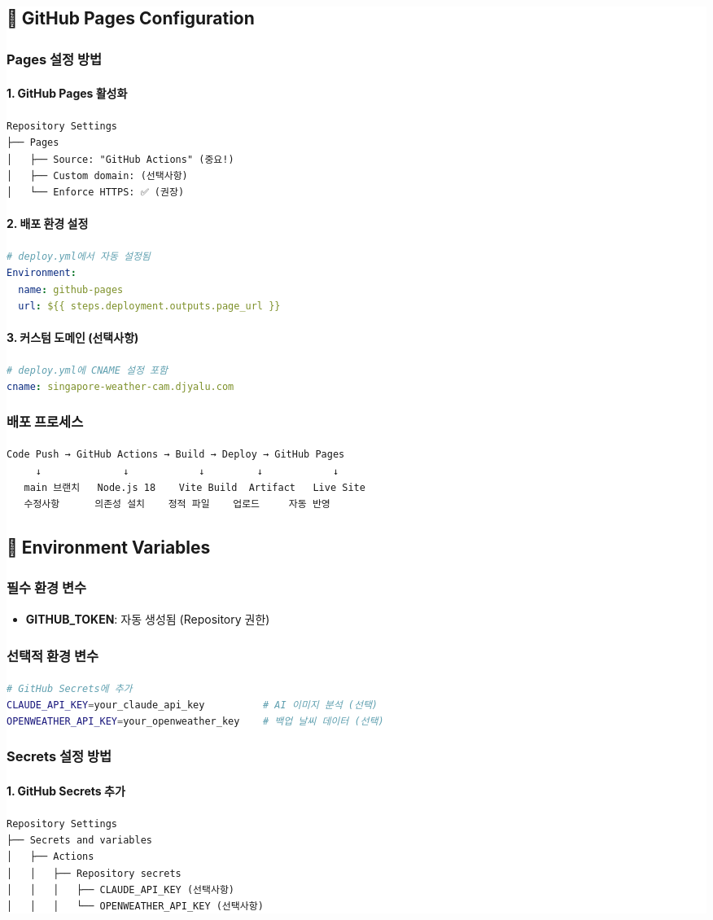 ## 📄 **GitHub Pages Configuration**

### **Pages 설정 방법**

#### **1. GitHub Pages 활성화**
```
Repository Settings
├── Pages
│   ├── Source: "GitHub Actions" (중요!)
│   ├── Custom domain: (선택사항)
│   └── Enforce HTTPS: ✅ (권장)
```

#### **2. 배포 환경 설정**
```yaml
# deploy.yml에서 자동 설정됨
Environment:
  name: github-pages
  url: ${{ steps.deployment.outputs.page_url }}
```

#### **3. 커스텀 도메인 (선택사항)**
```yaml
# deploy.yml에 CNAME 설정 포함
cname: singapore-weather-cam.djyalu.com
```

### **배포 프로세스**
```
Code Push → GitHub Actions → Build → Deploy → GitHub Pages
     ↓              ↓            ↓         ↓            ↓
   main 브랜치   Node.js 18    Vite Build  Artifact   Live Site
   수정사항      의존성 설치    정적 파일    업로드     자동 반영
```

## 🔐 **Environment Variables**

### **필수 환경 변수**
- **GITHUB_TOKEN**: 자동 생성됨 (Repository 권한)

### **선택적 환경 변수**
```bash
# GitHub Secrets에 추가
CLAUDE_API_KEY=your_claude_api_key          # AI 이미지 분석 (선택)
OPENWEATHER_API_KEY=your_openweather_key    # 백업 날씨 데이터 (선택)
```

### **Secrets 설정 방법**

#### **1. GitHub Secrets 추가**
```
Repository Settings
├── Secrets and variables
│   ├── Actions
│   │   ├── Repository secrets
│   │   │   ├── CLAUDE_API_KEY (선택사항)
│   │   │   └── OPENWEATHER_API_KEY (선택사항)
```
